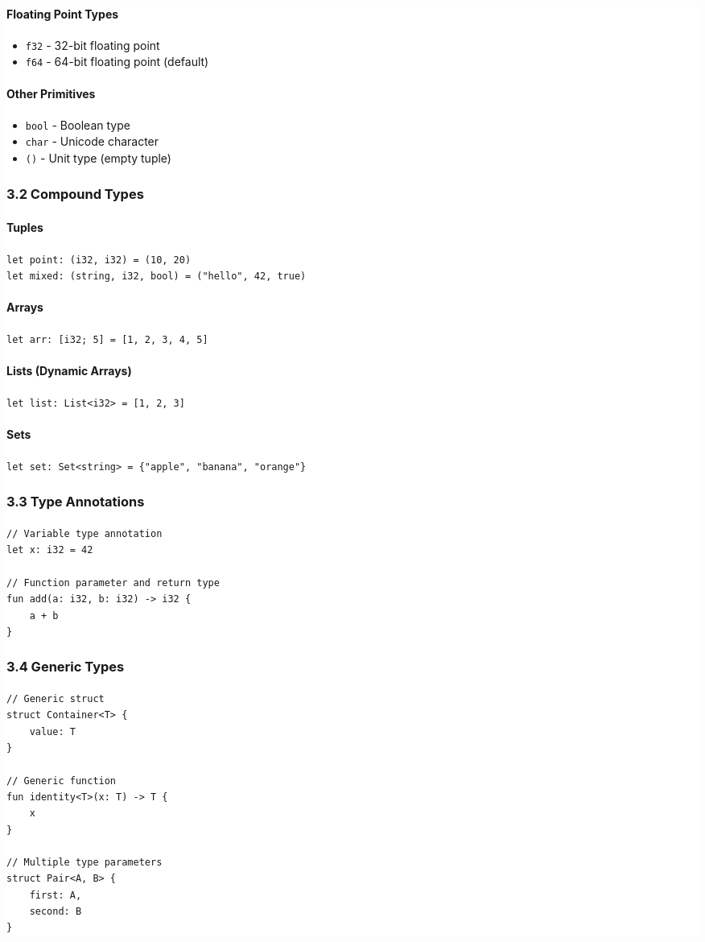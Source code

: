 #### Floating Point Types
- `f32` - 32-bit floating point
- `f64` - 64-bit floating point (default)

#### Other Primitives
- `bool` - Boolean type
- `char` - Unicode character
- `()` - Unit type (empty tuple)

### 3.2 Compound Types

#### Tuples

```ruchy
let point: (i32, i32) = (10, 20)
let mixed: (string, i32, bool) = ("hello", 42, true)
```

#### Arrays

```ruchy
let arr: [i32; 5] = [1, 2, 3, 4, 5]
```

#### Lists (Dynamic Arrays)

```ruchy
let list: List<i32> = [1, 2, 3]
```

#### Sets

```ruchy
let set: Set<string> = {"apple", "banana", "orange"}
```

### 3.3 Type Annotations

```ruchy
// Variable type annotation
let x: i32 = 42

// Function parameter and return type
fun add(a: i32, b: i32) -> i32 {
    a + b
}
```

### 3.4 Generic Types

```ruchy
// Generic struct
struct Container<T> {
    value: T
}

// Generic function
fun identity<T>(x: T) -> T {
    x
}

// Multiple type parameters
struct Pair<A, B> {
    first: A,
    second: B
}
```
